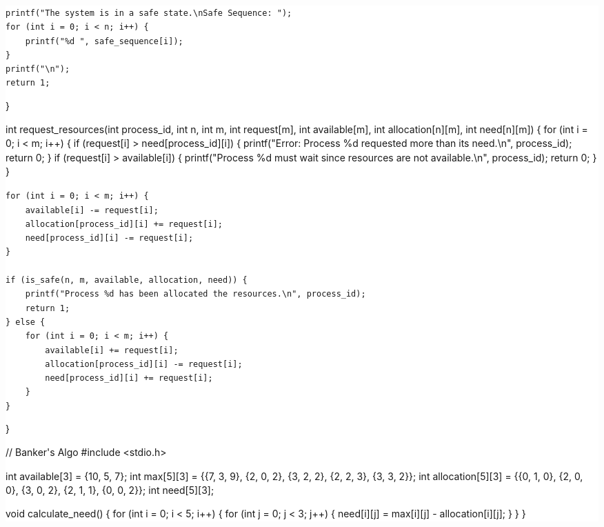     printf("The system is in a safe state.\nSafe Sequence: ");
    for (int i = 0; i < n; i++) {
        printf("%d ", safe_sequence[i]);
    }
    printf("\n");
    return 1;
}

int request_resources(int process_id, int n, int m, int request[m], int available[m], int allocation[n][m], int need[n][m]) {
    for (int i = 0; i < m; i++) {
        if (request[i] > need[process_id][i]) {
            printf("Error: Process %d requested more than its need.\n", process_id);
            return 0;
        }
        if (request[i] > available[i]) {
            printf("Process %d must wait since resources are not available.\n", process_id);
            return 0;
        }
    }

    for (int i = 0; i < m; i++) {
        available[i] -= request[i];
        allocation[process_id][i] += request[i];
        need[process_id][i] -= request[i];
    }

    if (is_safe(n, m, available, allocation, need)) {
        printf("Process %d has been allocated the resources.\n", process_id);
        return 1;
    } else {
        for (int i = 0; i < m; i++) {
            available[i] += request[i];
            allocation[process_id][i] -= request[i];
            need[process_id][i] += request[i];
        }
    }
}


// Banker's Algo
#include <stdio.h>

int available[3] = {10, 5, 7};
int max[5][3] = {{7, 3, 9}, {2, 0, 2}, {3, 2, 2}, {2, 2, 3}, {3, 3, 2}};
int allocation[5][3] = {{0, 1, 0}, {2, 0, 0}, {3, 0, 2}, {2, 1, 1}, {0, 0, 2}};
int need[5][3];

void calculate_need() {
  for (int i = 0; i < 5; i++) {
    for (int j = 0; j < 3; j++) {
      need[i][j] = max[i][j] - allocation[i][j];
    }
  }
}
